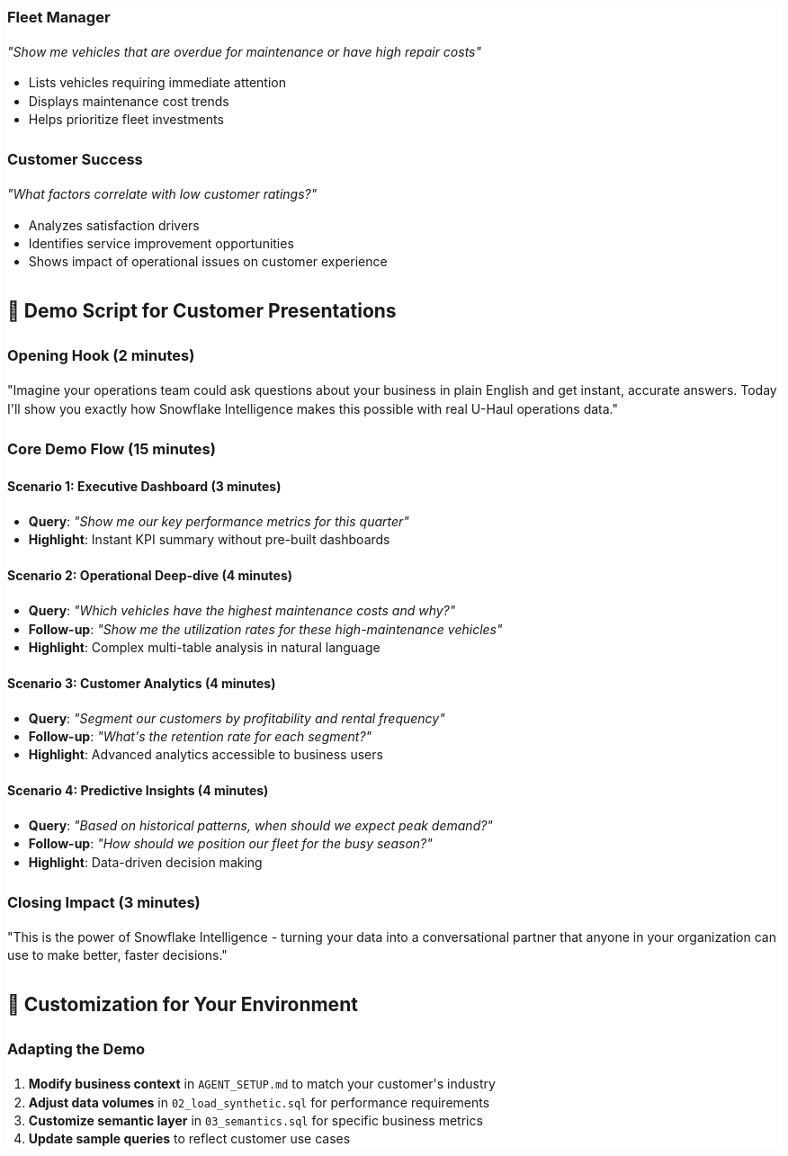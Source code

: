 ### Fleet Manager
*"Show me vehicles that are overdue for maintenance or have high repair costs"*
- Lists vehicles requiring immediate attention
- Displays maintenance cost trends
- Helps prioritize fleet investments

### Customer Success
*"What factors correlate with low customer ratings?"*
- Analyzes satisfaction drivers
- Identifies service improvement opportunities
- Shows impact of operational issues on customer experience

## 🎨 Demo Script for Customer Presentations

### Opening Hook (2 minutes)
"Imagine your operations team could ask questions about your business in plain English and get instant, accurate answers. Today I'll show you exactly how Snowflake Intelligence makes this possible with real U-Haul operations data."

### Core Demo Flow (15 minutes)

#### Scenario 1: Executive Dashboard (3 minutes)
- **Query**: *"Show me our key performance metrics for this quarter"*
- **Highlight**: Instant KPI summary without pre-built dashboards

#### Scenario 2: Operational Deep-dive (4 minutes)  
- **Query**: *"Which vehicles have the highest maintenance costs and why?"*
- **Follow-up**: *"Show me the utilization rates for these high-maintenance vehicles"*
- **Highlight**: Complex multi-table analysis in natural language

#### Scenario 3: Customer Analytics (4 minutes)
- **Query**: *"Segment our customers by profitability and rental frequency"*
- **Follow-up**: *"What's the retention rate for each segment?"*
- **Highlight**: Advanced analytics accessible to business users

#### Scenario 4: Predictive Insights (4 minutes)
- **Query**: *"Based on historical patterns, when should we expect peak demand?"*
- **Follow-up**: *"How should we position our fleet for the busy season?"*
- **Highlight**: Data-driven decision making

### Closing Impact (3 minutes)
"This is the power of Snowflake Intelligence - turning your data into a conversational partner that anyone in your organization can use to make better, faster decisions."

## 🔧 Customization for Your Environment

### Adapting the Demo
1. **Modify business context** in `AGENT_SETUP.md` to match your customer's industry
2. **Adjust data volumes** in `02_load_synthetic.sql` for performance requirements  
3. **Customize semantic layer** in `03_semantics.sql` for specific business metrics
4. **Update sample queries** to reflect customer use cases
